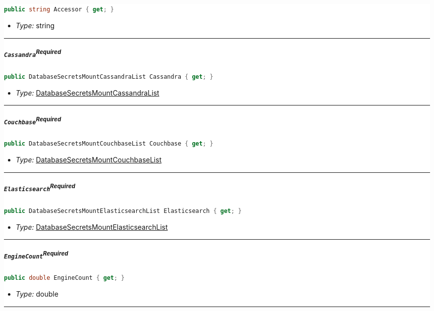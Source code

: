 ```csharp
public string Accessor { get; }
```

- *Type:* string

---

##### `Cassandra`<sup>Required</sup> <a name="Cassandra" id="@cdktf/provider-vault.databaseSecretsMount.DatabaseSecretsMount.property.cassandra"></a>

```csharp
public DatabaseSecretsMountCassandraList Cassandra { get; }
```

- *Type:* <a href="#@cdktf/provider-vault.databaseSecretsMount.DatabaseSecretsMountCassandraList">DatabaseSecretsMountCassandraList</a>

---

##### `Couchbase`<sup>Required</sup> <a name="Couchbase" id="@cdktf/provider-vault.databaseSecretsMount.DatabaseSecretsMount.property.couchbase"></a>

```csharp
public DatabaseSecretsMountCouchbaseList Couchbase { get; }
```

- *Type:* <a href="#@cdktf/provider-vault.databaseSecretsMount.DatabaseSecretsMountCouchbaseList">DatabaseSecretsMountCouchbaseList</a>

---

##### `Elasticsearch`<sup>Required</sup> <a name="Elasticsearch" id="@cdktf/provider-vault.databaseSecretsMount.DatabaseSecretsMount.property.elasticsearch"></a>

```csharp
public DatabaseSecretsMountElasticsearchList Elasticsearch { get; }
```

- *Type:* <a href="#@cdktf/provider-vault.databaseSecretsMount.DatabaseSecretsMountElasticsearchList">DatabaseSecretsMountElasticsearchList</a>

---

##### `EngineCount`<sup>Required</sup> <a name="EngineCount" id="@cdktf/provider-vault.databaseSecretsMount.DatabaseSecretsMount.property.engineCount"></a>

```csharp
public double EngineCount { get; }
```

- *Type:* double

---
